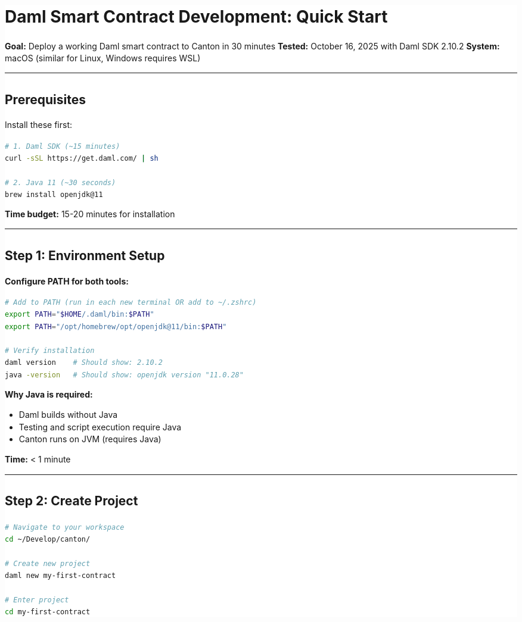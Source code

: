 # Daml Smart Contract Development: Quick Start

**Goal:** Deploy a working Daml smart contract to Canton in 30 minutes
**Tested:** October 16, 2025 with Daml SDK 2.10.2
**System:** macOS (similar for Linux, Windows requires WSL)

---

## Prerequisites

Install these first:

```bash
# 1. Daml SDK (~15 minutes)
curl -sSL https://get.daml.com/ | sh

# 2. Java 11 (~30 seconds)
brew install openjdk@11
```

**Time budget:** 15-20 minutes for installation

---

## Step 1: Environment Setup

**Configure PATH for both tools:**

```bash
# Add to PATH (run in each new terminal OR add to ~/.zshrc)
export PATH="$HOME/.daml/bin:$PATH"
export PATH="/opt/homebrew/opt/openjdk@11/bin:$PATH"

# Verify installation
daml version    # Should show: 2.10.2
java -version   # Should show: openjdk version "11.0.28"
```

**Why Java is required:**
- Daml builds without Java
- Testing and script execution require Java
- Canton runs on JVM (requires Java)

**Time:** < 1 minute

---

## Step 2: Create Project

```bash
# Navigate to your workspace
cd ~/Develop/canton/

# Create new project
daml new my-first-contract

# Enter project
cd my-first-contract
```
